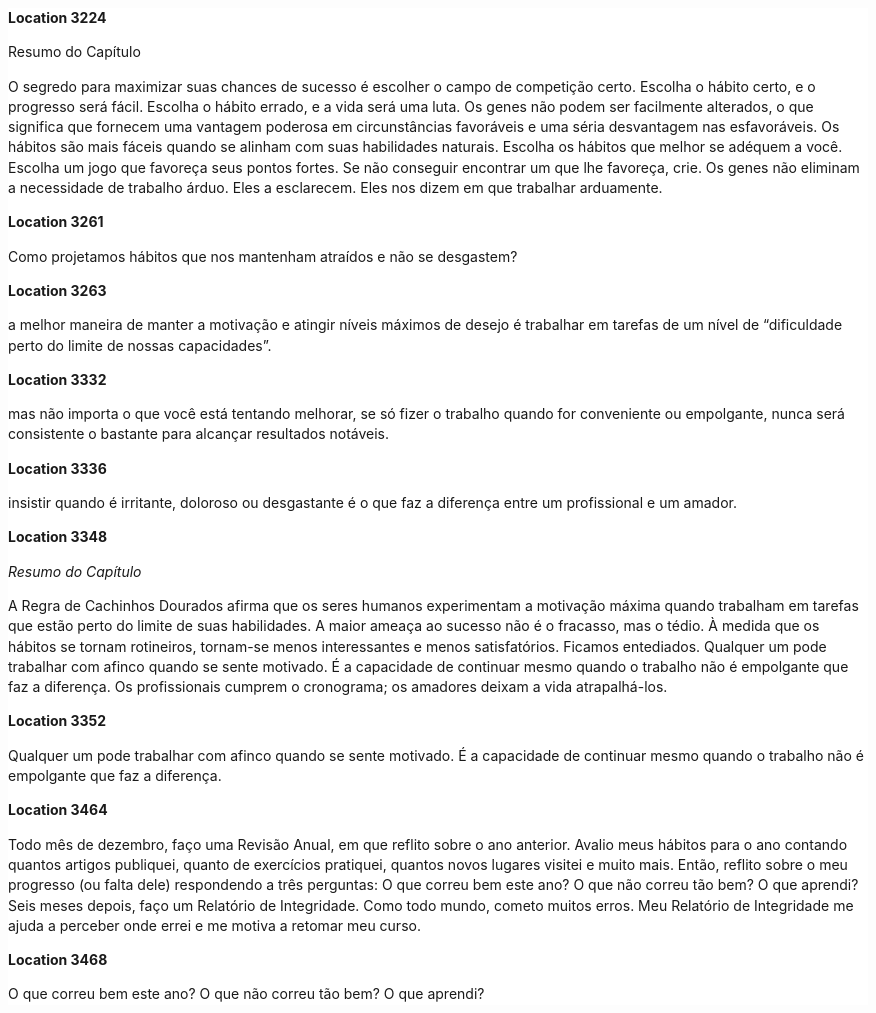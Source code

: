 **Location 3224** 

Resumo do Capítulo 

O segredo para maximizar suas chances de sucesso é escolher o campo de competição certo. Escolha o hábito certo, e o progresso será fácil. Escolha o hábito errado, e a vida será uma luta. Os genes não podem ser facilmente alterados, o que significa que fornecem uma vantagem poderosa em circunstâncias favoráveis e uma séria desvantagem nas  esfavoráveis. Os hábitos são mais fáceis quando se alinham com suas habilidades naturais. Escolha os hábitos que melhor se adéquem a você. Escolha um jogo que favoreça seus pontos fortes. Se não conseguir encontrar um que lhe favoreça, crie. Os genes não eliminam a necessidade de trabalho árduo. Eles a esclarecem. Eles nos dizem em que trabalhar arduamente.

**Location 3261** 

Como projetamos hábitos que nos mantenham atraídos e não se desgastem?

**Location 3263** 

a melhor maneira de manter a motivação e atingir níveis máximos de desejo é trabalhar em tarefas de um nível de “dificuldade perto do limite de nossas capacidades”.

**Location 3332** 

mas não importa o que você está tentando melhorar, se só fizer o trabalho quando for conveniente ou empolgante, nunca será consistente o bastante para alcançar resultados notáveis.

**Location 3336** 

insistir quando é irritante, doloroso ou desgastante é o que faz a diferença entre um profissional e um amador.

**Location 3348** 

*Resumo do Capítulo* 

A Regra de Cachinhos Dourados afirma que os seres humanos experimentam a motivação máxima quando trabalham em tarefas que estão perto do limite de suas habilidades. A maior ameaça ao sucesso não é o fracasso, mas o tédio. À medida que os hábitos se tornam rotineiros, tornam-se menos interessantes e menos satisfatórios. Ficamos entediados. Qualquer um pode trabalhar com afinco quando se sente motivado. É a capacidade de continuar mesmo quando o trabalho não é empolgante que faz a diferença. Os profissionais cumprem o cronograma; os amadores deixam a vida atrapalhá-los.

**Location 3352** 

Qualquer um pode trabalhar com afinco quando se sente motivado. É a capacidade de continuar mesmo quando o trabalho não é empolgante que faz a diferença.

**Location 3464** 

Todo mês de dezembro, faço uma Revisão Anual, em que reflito sobre o ano anterior. Avalio meus hábitos para o ano contando quantos artigos publiquei, quanto de exercícios pratiquei, quantos novos lugares visitei e muito mais. Então, reflito sobre o meu progresso (ou falta dele) respondendo a três perguntas: O que correu bem este ano? O que não correu tão bem? O que aprendi? Seis meses depois, faço um Relatório de Integridade. Como todo mundo, cometo muitos erros. Meu Relatório de Integridade me ajuda a perceber onde errei e me motiva a retomar meu curso.

**Location 3468** 

O que correu bem este ano? O que não correu tão bem? O que aprendi?
